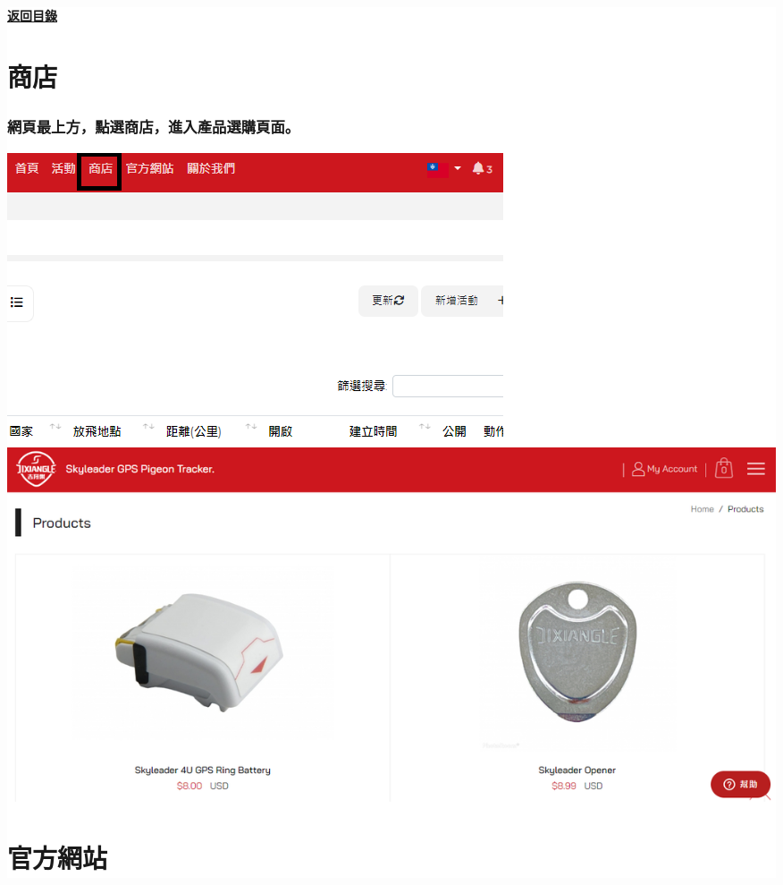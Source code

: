 #### [返回目錄](#目錄)

<div STYLE = "page-break-after: always;"></div>

# 商店

### 網頁最上方，點選商店，進入產品選購頁面。

![](images/59.png)
![](images/60.png)

<div STYLE = "page-break-after: always;"></div>

# 官方網站
